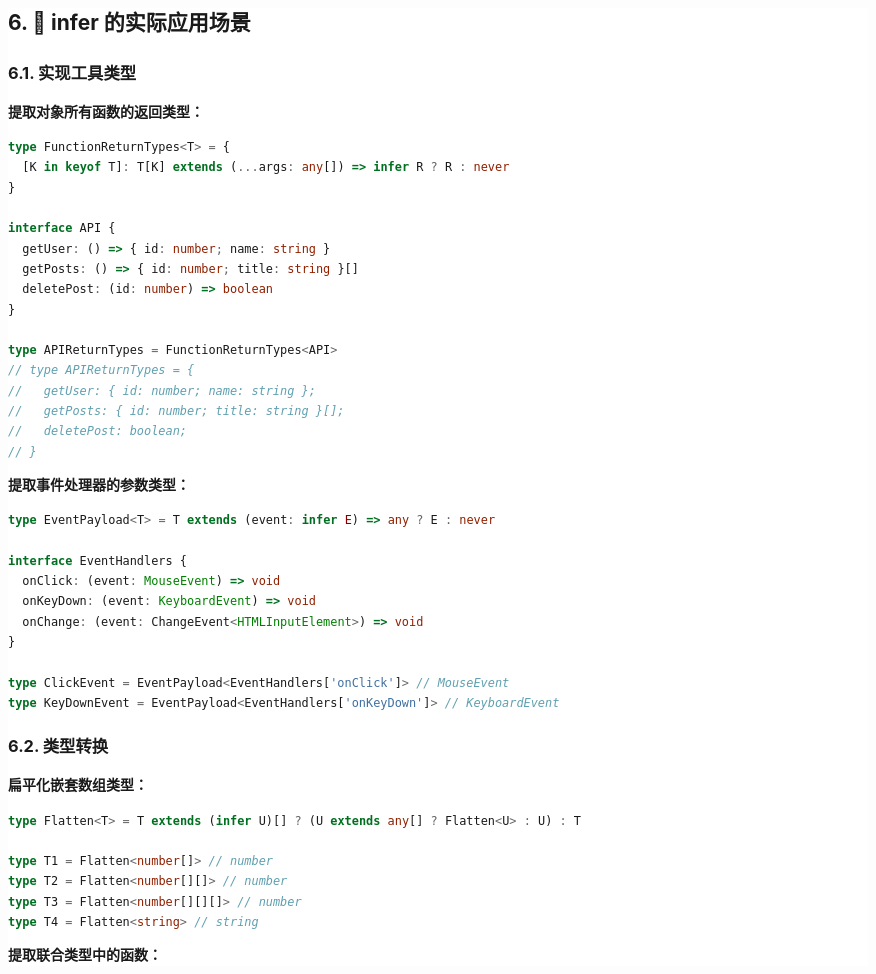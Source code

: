 ## 6. 🤔 infer 的实际应用场景

### 6.1. 实现工具类型

**提取对象所有函数的返回类型：**

```typescript
type FunctionReturnTypes<T> = {
  [K in keyof T]: T[K] extends (...args: any[]) => infer R ? R : never
}

interface API {
  getUser: () => { id: number; name: string }
  getPosts: () => { id: number; title: string }[]
  deletePost: (id: number) => boolean
}

type APIReturnTypes = FunctionReturnTypes<API>
// type APIReturnTypes = {
//   getUser: { id: number; name: string };
//   getPosts: { id: number; title: string }[];
//   deletePost: boolean;
// }
```

**提取事件处理器的参数类型：**

```typescript
type EventPayload<T> = T extends (event: infer E) => any ? E : never

interface EventHandlers {
  onClick: (event: MouseEvent) => void
  onKeyDown: (event: KeyboardEvent) => void
  onChange: (event: ChangeEvent<HTMLInputElement>) => void
}

type ClickEvent = EventPayload<EventHandlers['onClick']> // MouseEvent
type KeyDownEvent = EventPayload<EventHandlers['onKeyDown']> // KeyboardEvent
```

### 6.2. 类型转换

**扁平化嵌套数组类型：**

```typescript
type Flatten<T> = T extends (infer U)[] ? (U extends any[] ? Flatten<U> : U) : T

type T1 = Flatten<number[]> // number
type T2 = Flatten<number[][]> // number
type T3 = Flatten<number[][][]> // number
type T4 = Flatten<string> // string
```

**提取联合类型中的函数：**


[1]: https://www.typescriptlang.org/docs/handbook/2/conditional-types.html#inferring-within-conditional-types
[2]: https://www.typescriptlang.org/docs/handbook/2/conditional-types.html
[3]: https://www.typescriptlang.org/docs/handbook/release-notes/typescript-4-7.html